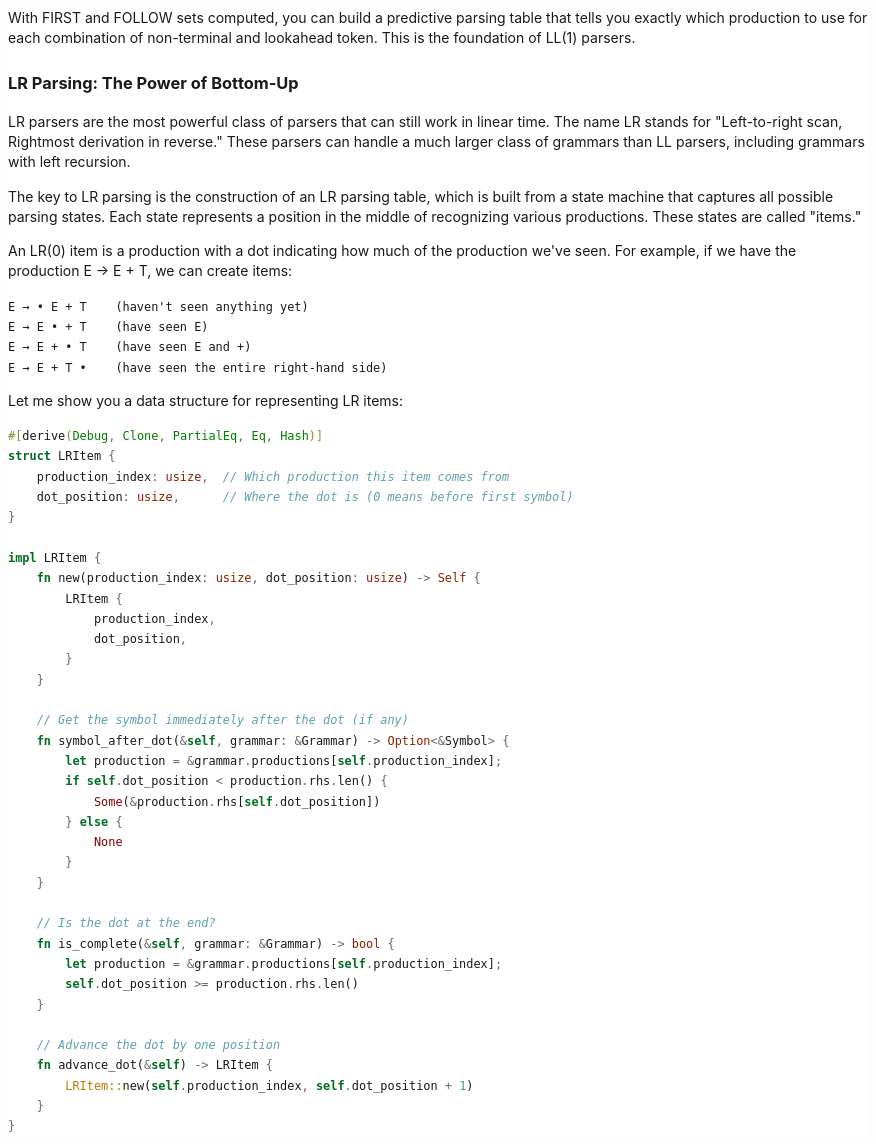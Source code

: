 With FIRST and FOLLOW sets computed, you can build a predictive parsing table that tells you exactly which production to use for each combination of non-terminal and lookahead token. This is the foundation of LL(1) parsers.

### LR Parsing: The Power of Bottom-Up

LR parsers are the most powerful class of parsers that can still work in linear time. The name LR stands for "Left-to-right scan, Rightmost derivation in reverse." These parsers can handle a much larger class of grammars than LL parsers, including grammars with left recursion.

The key to LR parsing is the construction of an LR parsing table, which is built from a state machine that captures all possible parsing states. Each state represents a position in the middle of recognizing various productions. These states are called "items."

An LR(0) item is a production with a dot indicating how much of the production we've seen. For example, if we have the production E → E + T, we can create items:

```
E → • E + T    (haven't seen anything yet)
E → E • + T    (have seen E)
E → E + • T    (have seen E and +)
E → E + T •    (have seen the entire right-hand side)
```

Let me show you a data structure for representing LR items:

```rust
#[derive(Debug, Clone, PartialEq, Eq, Hash)]
struct LRItem {
    production_index: usize,  // Which production this item comes from
    dot_position: usize,      // Where the dot is (0 means before first symbol)
}

impl LRItem {
    fn new(production_index: usize, dot_position: usize) -> Self {
        LRItem {
            production_index,
            dot_position,
        }
    }
    
    // Get the symbol immediately after the dot (if any)
    fn symbol_after_dot(&self, grammar: &Grammar) -> Option<&Symbol> {
        let production = &grammar.productions[self.production_index];
        if self.dot_position < production.rhs.len() {
            Some(&production.rhs[self.dot_position])
        } else {
            None
        }
    }
    
    // Is the dot at the end?
    fn is_complete(&self, grammar: &Grammar) -> bool {
        let production = &grammar.productions[self.production_index];
        self.dot_position >= production.rhs.len()
    }
    
    // Advance the dot by one position
    fn advance_dot(&self) -> LRItem {
        LRItem::new(self.production_index, self.dot_position + 1)
    }
}
```
